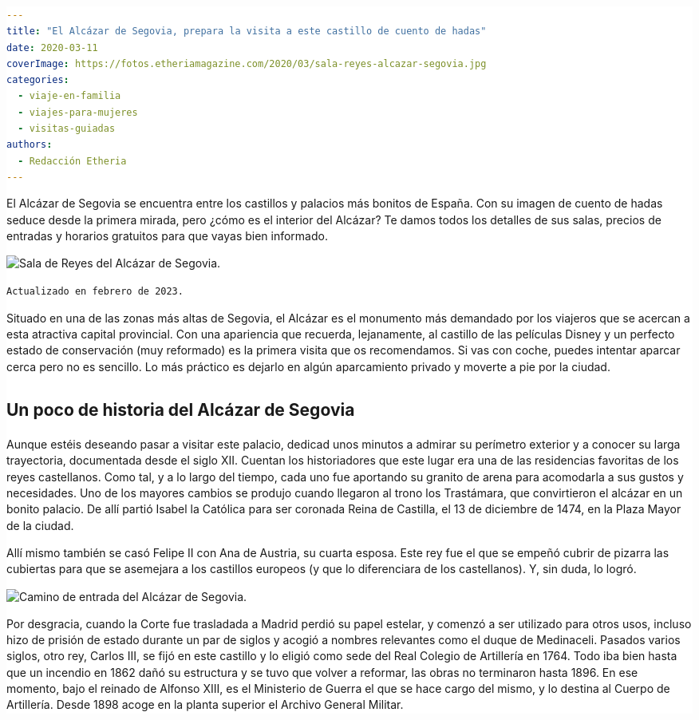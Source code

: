 ```yaml
---
title: "El Alcázar de Segovia, prepara la visita a este castillo de cuento de hadas"
date: 2020-03-11
coverImage: https://fotos.etheriamagazine.com/2020/03/sala-reyes-alcazar-segovia.jpg
categories: 
  - viaje-en-familia
  - viajes-para-mujeres
  - visitas-guiadas
authors: 
  - Redacción Etheria
---
```


El Alcázar de Segovia se encuentra entre los castillos y palacios más bonitos de España. 
Con su imagen de cuento de hadas seduce desde la primera mirada, pero ¿cómo es el 
interior del Alcázar? Te damos todos los detalles de sus salas, precios de entradas y 
horarios gratuitos para que vayas bien informado. 

![Sala de Reyes del Alcázar de Segovia.](https://fotos.etheriamagazine.com/2020/03/sala-reyes-alcazar-segovia.jpg "Sala de Reyes del Alcázar de Segovia. © Etheria Magazine")

```
Actualizado en febrero de 2023.
```

Situado en una de las zonas más altas de Segovia, el Alcázar es el monumento más 
demandado por los viajeros que se acercan a esta atractiva capital provincial. Con una 
apariencia que recuerda, lejanamente, al castillo de las películas Disney y un perfecto 
estado de conservación (muy reformado) es la primera visita que os recomendamos. Si vas 
con coche, puedes intentar aparcar cerca pero no es sencillo. Lo más práctico es dejarlo 
en algún aparcamiento privado y moverte a pie por la ciudad. 

## Un poco de historia del Alcázar de Segovia

Aunque estéis deseando pasar a visitar este palacio, dedicad unos minutos a admirar su 
perímetro exterior y a conocer su larga trayectoria, documentada desde el siglo XII. 
Cuentan los historiadores que este lugar era una de las residencias favoritas de los 
reyes castellanos. Como tal, y a lo largo del tiempo, cada uno fue aportando su granito 
de arena para acomodarla a sus gustos y necesidades. Uno de los mayores cambios se 
produjo cuando llegaron al trono los Trastámara, que convirtieron el alcázar en un 
bonito palacio. De allí partió Isabel la Católica para ser coronada Reina de Castilla, 
el 13 de diciembre de 1474, en la Plaza Mayor de la ciudad. 

Allí mismo también se casó Felipe II con Ana de Austria, su cuarta esposa. Este rey fue 
el que se empeñó cubrir de pizarra las cubiertas para que se asemejara a los castillos 
europeos (y que lo diferenciara de los castellanos). Y, sin duda, lo logró. 

![Camino de entrada del Alcázar de Segovia.](https://fotos.etheriamagazine.com/2020/03/alcazar-segovia-1.jpg "Camino de entrada del Alcázar de Segovia. © Etheria Magazine")

Por desgracia, cuando la Corte fue trasladada a Madrid perdió su papel estelar, y 
comenzó a ser utilizado para otros usos, incluso hizo de prisión de estado durante un 
par de siglos y acogió a nombres relevantes como el duque de Medinaceli. Pasados varios 
siglos, otro rey, Carlos III, se fijó en este castillo y lo eligió como sede del Real 
Colegio de Artillería en 1764. Todo iba bien hasta que un incendio en 1862 dañó su 
estructura y se tuvo que volver a reformar, las obras no terminaron hasta 1896. En ese 
momento, bajo el reinado de Alfonso XIII, es el Ministerio de Guerra el que se hace 
cargo del mismo, y lo destina al Cuerpo de Artillería. Desde 1898 acoge en la planta 
superior el Archivo General Militar. 
